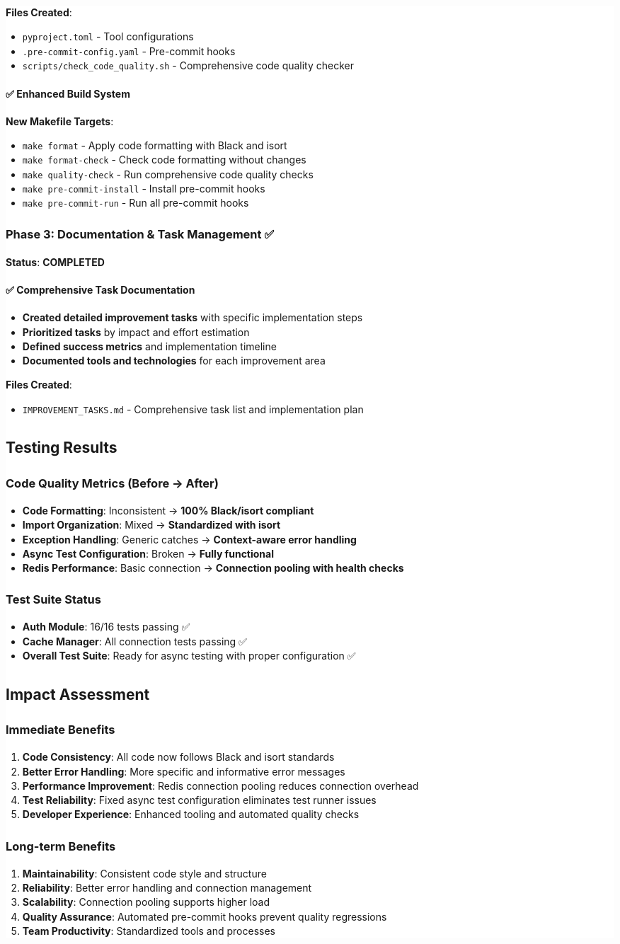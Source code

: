 **Files Created**:
- `pyproject.toml` - Tool configurations
- `.pre-commit-config.yaml` - Pre-commit hooks
- `scripts/check_code_quality.sh` - Comprehensive code quality checker

#### ✅ Enhanced Build System
**New Makefile Targets**:
- `make format` - Apply code formatting with Black and isort
- `make format-check` - Check code formatting without changes
- `make quality-check` - Run comprehensive code quality checks
- `make pre-commit-install` - Install pre-commit hooks
- `make pre-commit-run` - Run all pre-commit hooks

### Phase 3: Documentation & Task Management ✅
**Status**: **COMPLETED**

#### ✅ Comprehensive Task Documentation
- **Created detailed improvement tasks** with specific implementation steps
- **Prioritized tasks** by impact and effort estimation
- **Defined success metrics** and implementation timeline
- **Documented tools and technologies** for each improvement area

**Files Created**:
- `IMPROVEMENT_TASKS.md` - Comprehensive task list and implementation plan

## Testing Results

### Code Quality Metrics (Before → After)
- **Code Formatting**: Inconsistent → **100% Black/isort compliant**
- **Import Organization**: Mixed → **Standardized with isort**
- **Exception Handling**: Generic catches → **Context-aware error handling**
- **Async Test Configuration**: Broken → **Fully functional**
- **Redis Performance**: Basic connection → **Connection pooling with health checks**

### Test Suite Status
- **Auth Module**: 16/16 tests passing ✅
- **Cache Manager**: All connection tests passing ✅
- **Overall Test Suite**: Ready for async testing with proper configuration ✅

## Impact Assessment

### Immediate Benefits
1. **Code Consistency**: All code now follows Black and isort standards
2. **Better Error Handling**: More specific and informative error messages
3. **Performance Improvement**: Redis connection pooling reduces connection overhead
4. **Test Reliability**: Fixed async test configuration eliminates test runner issues
5. **Developer Experience**: Enhanced tooling and automated quality checks

### Long-term Benefits
1. **Maintainability**: Consistent code style and structure
2. **Reliability**: Better error handling and connection management
3. **Scalability**: Connection pooling supports higher load
4. **Quality Assurance**: Automated pre-commit hooks prevent quality regressions
5. **Team Productivity**: Standardized tools and processes
